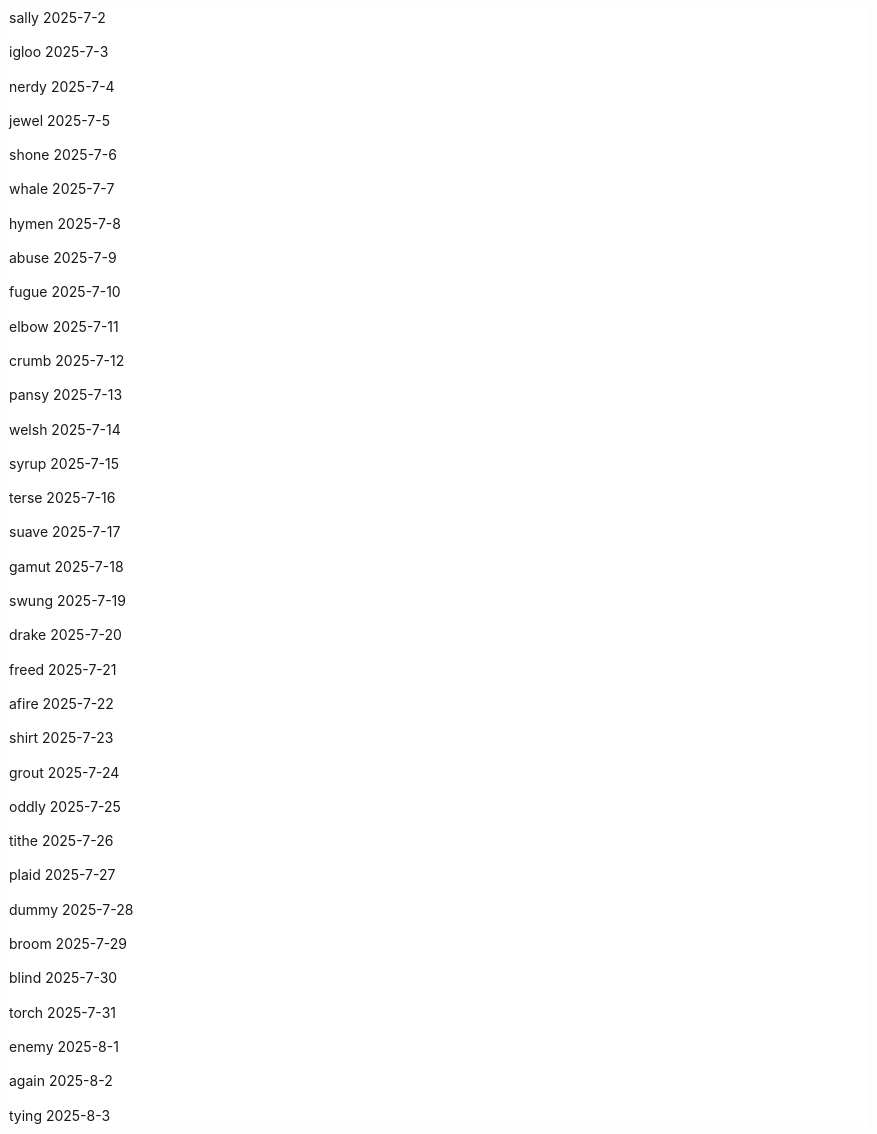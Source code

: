sally  2025-7-2

igloo  2025-7-3

nerdy  2025-7-4

jewel  2025-7-5

shone  2025-7-6

whale  2025-7-7

hymen  2025-7-8

abuse  2025-7-9

fugue  2025-7-10

elbow  2025-7-11

crumb  2025-7-12

pansy  2025-7-13

welsh  2025-7-14

syrup  2025-7-15

terse  2025-7-16

suave  2025-7-17

gamut  2025-7-18

swung  2025-7-19

drake  2025-7-20

freed  2025-7-21

afire  2025-7-22

shirt  2025-7-23

grout  2025-7-24

oddly  2025-7-25

tithe  2025-7-26

plaid  2025-7-27

dummy  2025-7-28

broom  2025-7-29

blind  2025-7-30

torch  2025-7-31

enemy  2025-8-1

again  2025-8-2

tying  2025-8-3
